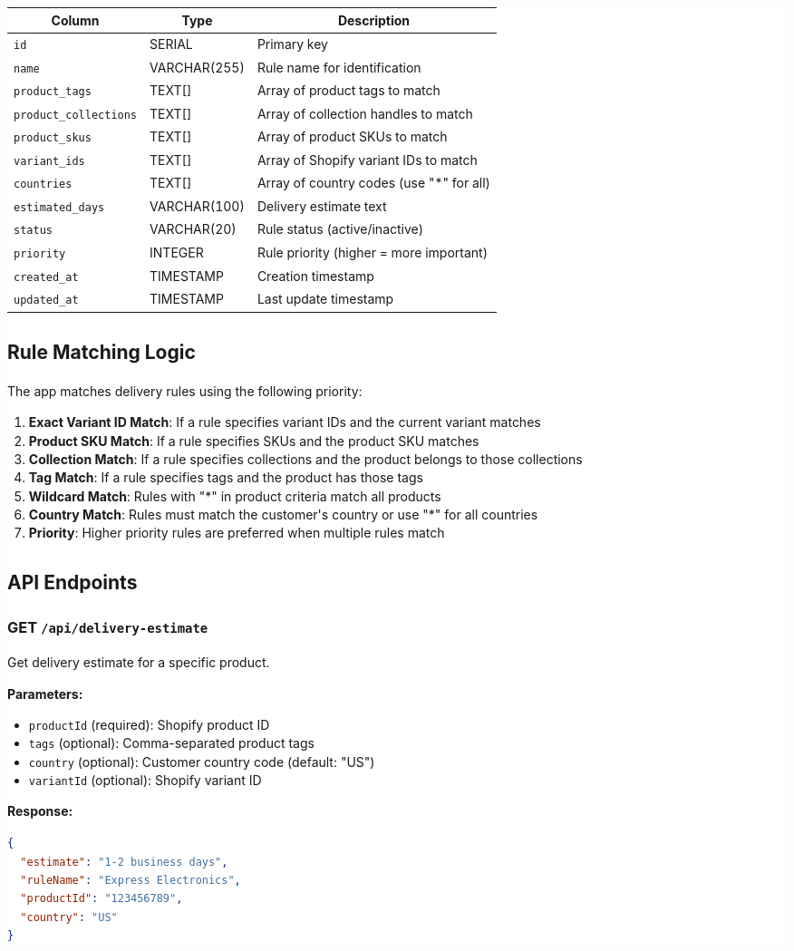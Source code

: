| Column | Type | Description |
|--------|------|-------------|
| `id` | SERIAL | Primary key |
| `name` | VARCHAR(255) | Rule name for identification |
| `product_tags` | TEXT[] | Array of product tags to match |
| `product_collections` | TEXT[] | Array of collection handles to match |
| `product_skus` | TEXT[] | Array of product SKUs to match |
| `variant_ids` | TEXT[] | Array of Shopify variant IDs to match |
| `countries` | TEXT[] | Array of country codes (use "*" for all) |
| `estimated_days` | VARCHAR(100) | Delivery estimate text |
| `status` | VARCHAR(20) | Rule status (active/inactive) |
| `priority` | INTEGER | Rule priority (higher = more important) |
| `created_at` | TIMESTAMP | Creation timestamp |
| `updated_at` | TIMESTAMP | Last update timestamp |

## Rule Matching Logic

The app matches delivery rules using the following priority:

1. **Exact Variant ID Match**: If a rule specifies variant IDs and the current variant matches
2. **Product SKU Match**: If a rule specifies SKUs and the product SKU matches
3. **Collection Match**: If a rule specifies collections and the product belongs to those collections
4. **Tag Match**: If a rule specifies tags and the product has those tags
5. **Wildcard Match**: Rules with "*" in product criteria match all products
6. **Country Match**: Rules must match the customer's country or use "*" for all countries
7. **Priority**: Higher priority rules are preferred when multiple rules match

## API Endpoints

### GET `/api/delivery-estimate`

Get delivery estimate for a specific product.

**Parameters:**
- `productId` (required): Shopify product ID
- `tags` (optional): Comma-separated product tags
- `country` (optional): Customer country code (default: "US")
- `variantId` (optional): Shopify variant ID

**Response:**
```json
{
  "estimate": "1-2 business days",
  "ruleName": "Express Electronics",
  "productId": "123456789",
  "country": "US"
}
```
